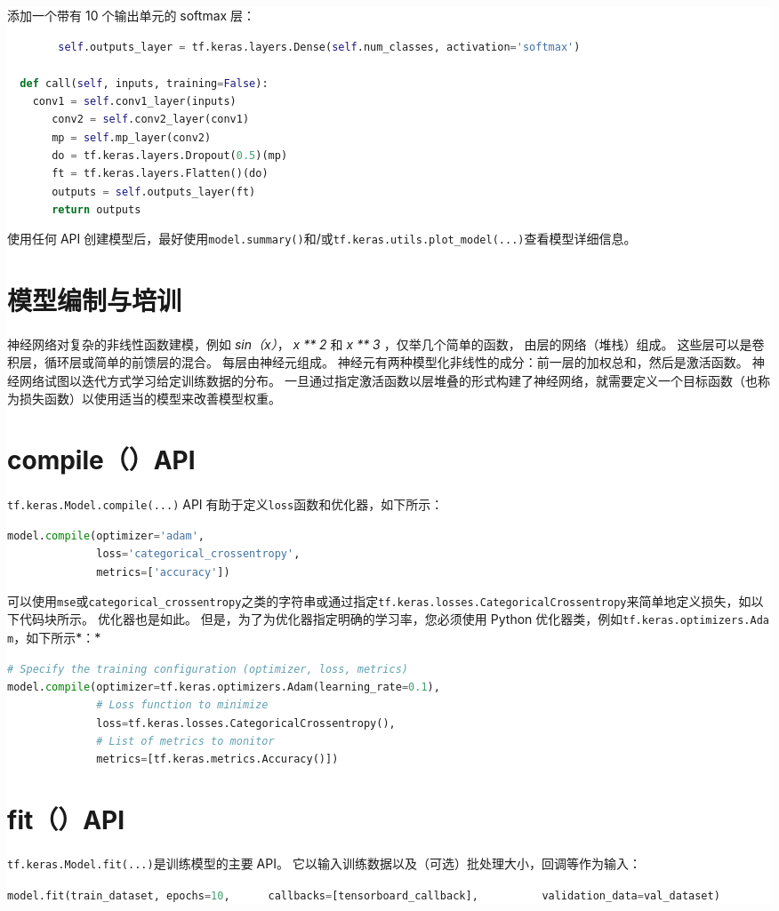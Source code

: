 添加一个带有 10 个输出单元的 softmax 层：

```py
        self.outputs_layer = tf.keras.layers.Dense(self.num_classes, activation='softmax')

  def call(self, inputs, training=False):
    conv1 = self.conv1_layer(inputs)
       conv2 = self.conv2_layer(conv1)
       mp = self.mp_layer(conv2)
       do = tf.keras.layers.Dropout(0.5)(mp)
       ft = tf.keras.layers.Flatten()(do)
       outputs = self.outputs_layer(ft)
       return outputs

```

使用任何 API 创建模型后，最好使用`model.summary()`和/或`tf.keras.utils.plot_model(...)`查看模型详细信息。

# 模型编制与培训

神经网络对复杂的非线性函数建模，例如 *sin（x）*， *x ** 2* 和 *x ** 3* ，仅举几个简单的函数， 由层的网络（堆栈）组成。 这些层可以是卷积层，循环层或简单的前馈层的混合。 每层由神经元组成。 神经元有两种模型化非线性的成分：前一层的加权总和，然后是激活函数。 神经网络试图以迭代方式学习给定训练数据的分布。 一旦通过指定激活函数以层堆叠的形式构建了神经网络，就需要定义一个目标函数（也称为损失函数）以使用适当的模型来改善模型权重。

# compile（）API

`tf.keras.Model.compile(...)` API 有助于定义`loss`函数和优化器，如下所示：

```py
model.compile(optimizer='adam',
              loss='categorical_crossentropy',
              metrics=['accuracy'])
```

可以使用`mse`或`categorical_crossentropy`之类的字符串或通过指定`tf.keras.losses.CategoricalCrossentropy`来简单地定义损失，如以下代码块所示。 优化器也是如此。 但是，为了为优化器指定明确的学习率，您必须使用 Python 优化器类，例如`tf.keras.optimizers.Adam`，如下所示*：*

```py
# Specify the training configuration (optimizer, loss, metrics)
model.compile(optimizer=tf.keras.optimizers.Adam(learning_rate=0.1),
              # Loss function to minimize
              loss=tf.keras.losses.CategoricalCrossentropy(),
              # List of metrics to monitor
              metrics=[tf.keras.metrics.Accuracy()])
```

# fit（）API

`tf.keras.Model.fit(...)`是训练模型的主要 API。 它以输入训练数据以及（可选）批处理大小，回调等作为输入：

```py
model.fit(train_dataset, epochs=10,      callbacks=[tensorboard_callback],          validation_data=val_dataset)
```
